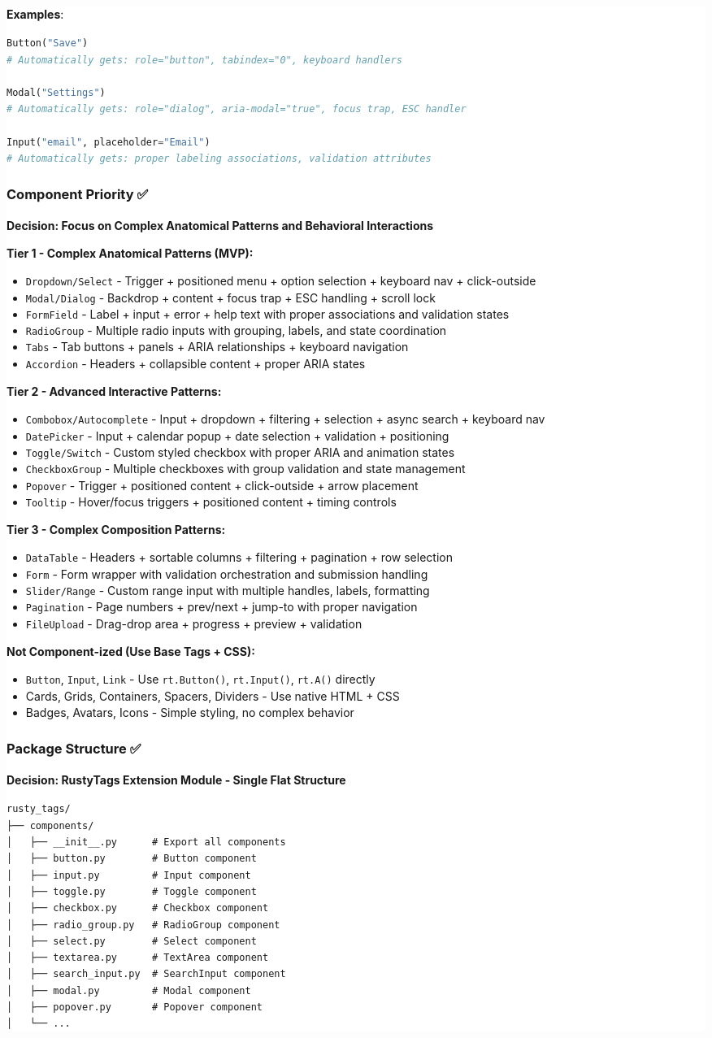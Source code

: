 **Examples**:
```python
Button("Save")  
# Automatically gets: role="button", tabindex="0", keyboard handlers

Modal("Settings")
# Automatically gets: role="dialog", aria-modal="true", focus trap, ESC handler

Input("email", placeholder="Email")
# Automatically gets: proper labeling associations, validation attributes
```

### **Component Priority** ✅
**Decision: Focus on Complex Anatomical Patterns and Behavioral Interactions**

**Tier 1 - Complex Anatomical Patterns (MVP):**
- `Dropdown/Select` - Trigger + positioned menu + option selection + keyboard nav + click-outside
- `Modal/Dialog` - Backdrop + content + focus trap + ESC handling + scroll lock
- `FormField` - Label + input + error + help text with proper associations and validation states
- `RadioGroup` - Multiple radio inputs with grouping, labels, and state coordination
- `Tabs` - Tab buttons + panels + ARIA relationships + keyboard navigation
- `Accordion` - Headers + collapsible content + proper ARIA states

**Tier 2 - Advanced Interactive Patterns:**
- `Combobox/Autocomplete` - Input + dropdown + filtering + selection + async search + keyboard nav
- `DatePicker` - Input + calendar popup + date selection + validation + positioning
- `Toggle/Switch` - Custom styled checkbox with proper ARIA and animation states
- `CheckboxGroup` - Multiple checkboxes with group validation and state management
- `Popover` - Trigger + positioned content + click-outside + arrow placement
- `Tooltip` - Hover/focus triggers + positioned content + timing controls

**Tier 3 - Complex Composition Patterns:**
- `DataTable` - Headers + sortable columns + filtering + pagination + row selection
- `Form` - Form wrapper with validation orchestration and submission handling
- `Slider/Range` - Custom range input with multiple handles, labels, formatting
- `Pagination` - Page numbers + prev/next + jump-to with proper navigation
- `FileUpload` - Drag-drop area + progress + preview + validation

**Not Component-ized (Use Base Tags + CSS):**
- `Button`, `Input`, `Link` - Use `rt.Button()`, `rt.Input()`, `rt.A()` directly
- Cards, Grids, Containers, Spacers, Dividers - Use native HTML + CSS
- Badges, Avatars, Icons - Simple styling, no complex behavior

### **Package Structure** ✅
**Decision: RustyTags Extension Module - Single Flat Structure**

```
rusty_tags/
├── components/
│   ├── __init__.py      # Export all components
│   ├── button.py        # Button component
│   ├── input.py         # Input component  
│   ├── toggle.py        # Toggle component
│   ├── checkbox.py      # Checkbox component
│   ├── radio_group.py   # RadioGroup component
│   ├── select.py        # Select component
│   ├── textarea.py      # TextArea component
│   ├── search_input.py  # SearchInput component
│   ├── modal.py         # Modal component
│   ├── popover.py       # Popover component
│   └── ...
```

